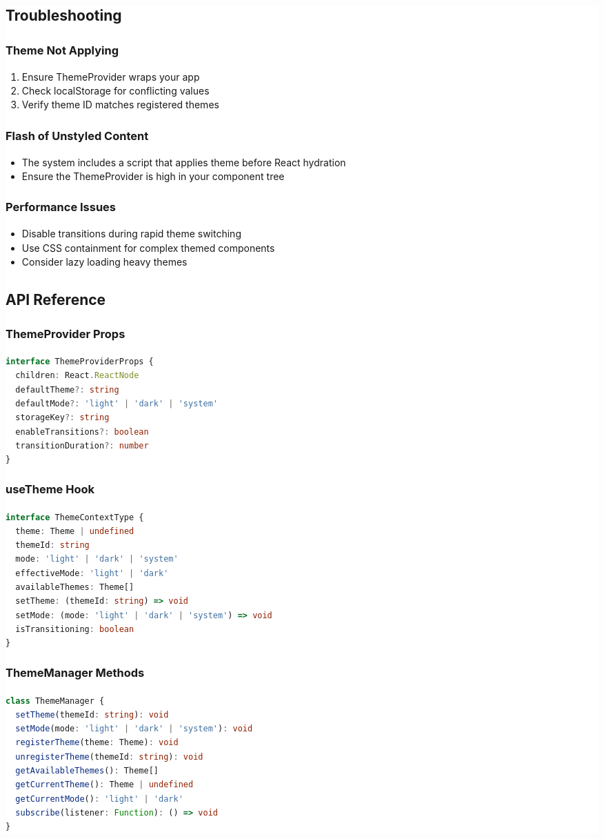## Troubleshooting

### Theme Not Applying
1. Ensure ThemeProvider wraps your app
2. Check localStorage for conflicting values
3. Verify theme ID matches registered themes

### Flash of Unstyled Content
- The system includes a script that applies theme before React hydration
- Ensure the ThemeProvider is high in your component tree

### Performance Issues
- Disable transitions during rapid theme switching
- Use CSS containment for complex themed components
- Consider lazy loading heavy themes

## API Reference

### ThemeProvider Props
```typescript
interface ThemeProviderProps {
  children: React.ReactNode
  defaultTheme?: string
  defaultMode?: 'light' | 'dark' | 'system'
  storageKey?: string
  enableTransitions?: boolean
  transitionDuration?: number
}
```

### useTheme Hook
```typescript
interface ThemeContextType {
  theme: Theme | undefined
  themeId: string
  mode: 'light' | 'dark' | 'system'
  effectiveMode: 'light' | 'dark'
  availableThemes: Theme[]
  setTheme: (themeId: string) => void
  setMode: (mode: 'light' | 'dark' | 'system') => void
  isTransitioning: boolean
}
```

### ThemeManager Methods
```typescript
class ThemeManager {
  setTheme(themeId: string): void
  setMode(mode: 'light' | 'dark' | 'system'): void
  registerTheme(theme: Theme): void
  unregisterTheme(themeId: string): void
  getAvailableThemes(): Theme[]
  getCurrentTheme(): Theme | undefined
  getCurrentMode(): 'light' | 'dark'
  subscribe(listener: Function): () => void
}
```
